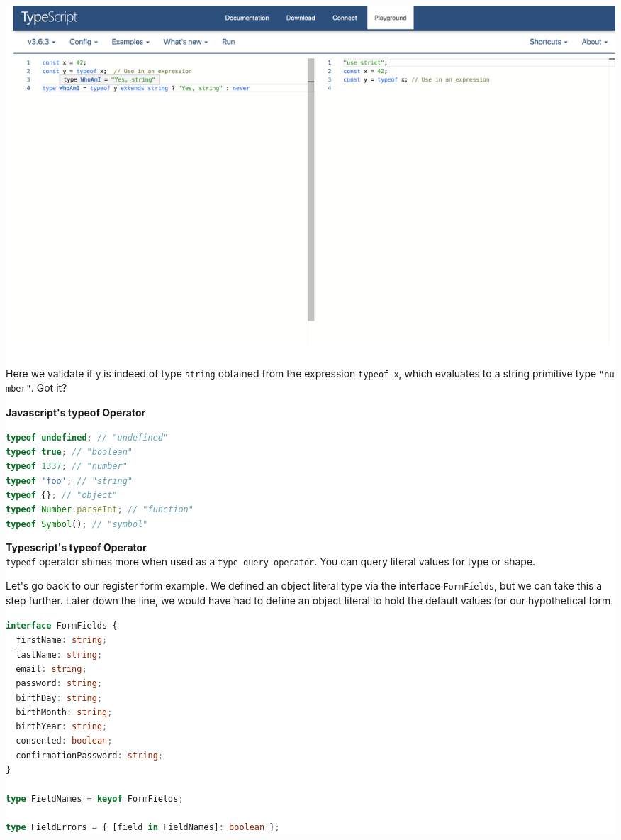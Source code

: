 ![typeof produces a value of type string](./playground-example-4.png)

Here we validate if `y` is indeed of type `string` obtained from the expression `typeof x`, which evaluates to a string primitive type `"number"`. Got it?

**Javascript's typeof Operator** <br/>

```typescript
typeof undefined; // "undefined"
typeof true; // "boolean"
typeof 1337; // "number"
typeof 'foo'; // "string"
typeof {}; // "object"
typeof Number.parseInt; // "function"
typeof Symbol(); // "symbol"
```

**Typescript's typeof Operator** <br/>
`typeof` operator shines more when used as a `type query operator`. You can query literal values for type or shape.
 
 Let's go back to our register form example. We defined an object literal type via the interface `FormFields`, but we can take this a step further.
 Later down the line, we would have had to define an object literal to hold the default values for our hypothetical form.

```typescript
interface FormFields {
  firstName: string;
  lastName: string;
  email: string;
  password: string;
  birthDay: string;
  birthMonth: string;
  birthYear: string;
  consented: boolean;
  confirmationPassword: string;
}

type FieldNames = keyof FormFields;

type FieldErrors = { [field in FieldNames]: boolean };
```